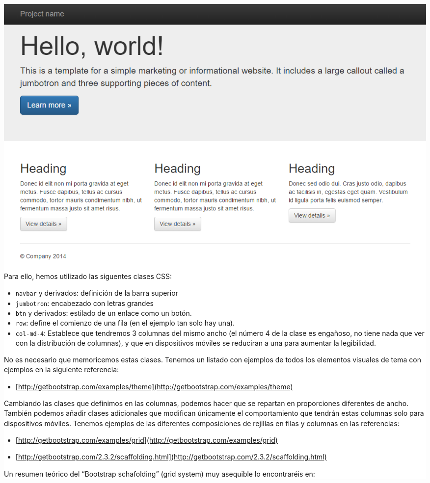 ![Ejemplo Bootstrap](images/img15.png "Ejemplo Bootstrap")

Para ello, hemos utilizado las siguentes clases CSS:

* `navbar` y derivados: definición de la barra superior
* `jumbotron`: encabezado con letras grandes
* `btn` y derivados: estilado de un enlace como un botón.
* `row`: define el comienzo de una fila (en el ejemplo tan solo hay una).
* `col-md-4`: Establece que tendremos 3 columnas del mismo ancho (el número 4 de la clase es engañoso, no tiene nada que ver con la distribución de columnas), y que en dispositivos móviles se reduciran a una para aumentar la legibilidad. 

No es necesario que memoricemos estas clases. Tenemos un listado con ejemplos de todos los elementos visuales de tema con ejemplos en la siguiente referencia:

* [http://getbootstrap.com/examples/theme](http://getbootstrap.com/examples/theme)

Cambiando las clases que definimos en las columnas, podemos hacer que se repartan en proporciones diferentes de ancho. También podemos añadir clases adicionales que modifican únicamente el comportamiento que tendrán estas columnas solo para dispositivos móviles. Tenemos ejemplos de las diferentes composiciones de rejillas en filas y columnas en las referencias:

* [http://getbootstrap.com/examples/grid](http://getbootstrap.com/examples/grid)

* [http://getbootstrap.com/2.3.2/scaffolding.html](http://getbootstrap.com/2.3.2/scaffolding.html)

Un resumen teórico del “Bootstrap schafolding” (grid system) muy asequible lo encontraréis en:
